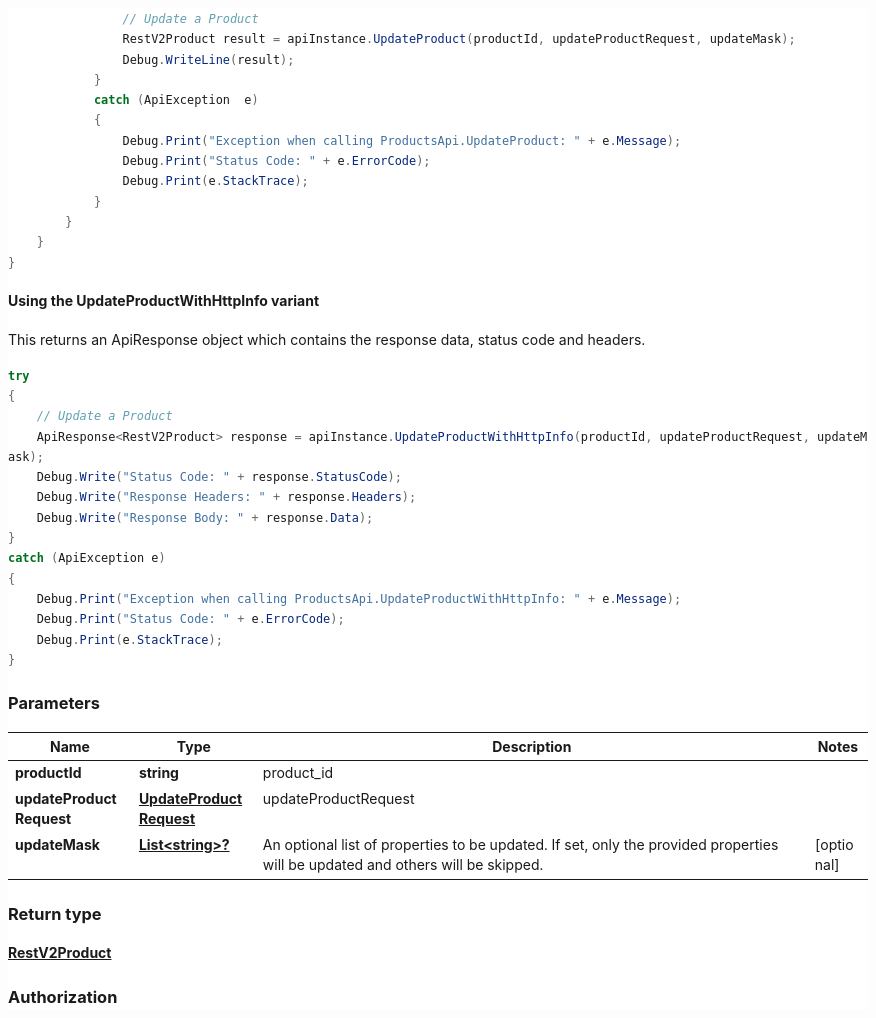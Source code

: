 ```csharp
                // Update a Product
                RestV2Product result = apiInstance.UpdateProduct(productId, updateProductRequest, updateMask);
                Debug.WriteLine(result);
            }
            catch (ApiException  e)
            {
                Debug.Print("Exception when calling ProductsApi.UpdateProduct: " + e.Message);
                Debug.Print("Status Code: " + e.ErrorCode);
                Debug.Print(e.StackTrace);
            }
        }
    }
}
```

#### Using the UpdateProductWithHttpInfo variant
This returns an ApiResponse object which contains the response data, status code and headers.

```csharp
try
{
    // Update a Product
    ApiResponse<RestV2Product> response = apiInstance.UpdateProductWithHttpInfo(productId, updateProductRequest, updateMask);
    Debug.Write("Status Code: " + response.StatusCode);
    Debug.Write("Response Headers: " + response.Headers);
    Debug.Write("Response Body: " + response.Data);
}
catch (ApiException e)
{
    Debug.Print("Exception when calling ProductsApi.UpdateProductWithHttpInfo: " + e.Message);
    Debug.Print("Status Code: " + e.ErrorCode);
    Debug.Print(e.StackTrace);
}
```

### Parameters

| Name | Type | Description | Notes |
|------|------|-------------|-------|
| **productId** | **string** | product_id |  |
| **updateProductRequest** | [**UpdateProductRequest**](UpdateProductRequest.md) | updateProductRequest |  |
| **updateMask** | [**List&lt;string&gt;?**](string.md) | An optional list of properties to be updated. If set, only the provided properties will be updated and others will be skipped. | [optional]  |

### Return type

[**RestV2Product**](RestV2Product.md)

### Authorization
